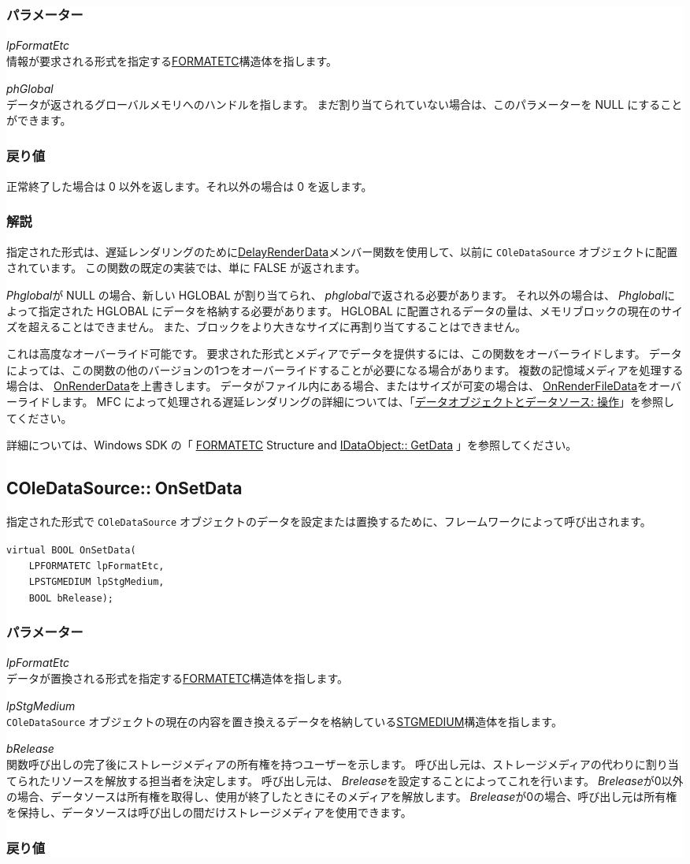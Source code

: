 ### <a name="parameters"></a>パラメーター

*lpFormatEtc*<br/>
情報が要求される形式を指定する[FORMATETC](/windows/win32/api/objidl/ns-objidl-formatetc)構造体を指します。

*phGlobal*<br/>
データが返されるグローバルメモリへのハンドルを指します。 まだ割り当てられていない場合は、このパラメーターを NULL にすることができます。

### <a name="return-value"></a>戻り値

正常終了した場合は 0 以外を返します。それ以外の場合は 0 を返します。

### <a name="remarks"></a>解説

指定された形式は、遅延レンダリングのために[DelayRenderData](#delayrenderdata)メンバー関数を使用して、以前に `COleDataSource` オブジェクトに配置されています。 この関数の既定の実装では、単に FALSE が返されます。

*Phglobal*が NULL の場合、新しい HGLOBAL が割り当てられ、 *phglobal*で返される必要があります。 それ以外の場合は、 *Phglobal*によって指定された HGLOBAL にデータを格納する必要があります。 HGLOBAL に配置されるデータの量は、メモリブロックの現在のサイズを超えることはできません。 また、ブロックをより大きなサイズに再割り当てすることはできません。

これは高度なオーバーライド可能です。 要求された形式とメディアでデータを提供するには、この関数をオーバーライドします。 データによっては、この関数の他のバージョンの1つをオーバーライドすることが必要になる場合があります。 複数の記憶域メディアを処理する場合は、 [OnRenderData](#onrenderdata)を上書きします。 データがファイル内にある場合、またはサイズが可変の場合は、 [OnRenderFileData](#onrenderfiledata)をオーバーライドします。 MFC によって処理される遅延レンダリングの詳細については、「[データオブジェクトとデータソース: 操作](../../mfc/data-objects-and-data-sources-manipulation.md)」を参照してください。

詳細については、Windows SDK の「 [FORMATETC](/windows/win32/api/objidl/ns-objidl-formatetc) Structure and [IDataObject:: GetData](/windows/win32/api/objidl/nf-objidl-idataobject-getdata) 」を参照してください。

##  <a name="onsetdata"></a>COleDataSource:: OnSetData

指定された形式で `COleDataSource` オブジェクトのデータを設定または置換するために、フレームワークによって呼び出されます。

```
virtual BOOL OnSetData(
    LPFORMATETC lpFormatEtc,
    LPSTGMEDIUM lpStgMedium,
    BOOL bRelease);
```

### <a name="parameters"></a>パラメーター

*lpFormatEtc*<br/>
データが置換される形式を指定する[FORMATETC](/windows/win32/api/objidl/ns-objidl-formatetc)構造体を指します。

*lpStgMedium*<br/>
`COleDataSource` オブジェクトの現在の内容を置き換えるデータを格納している[STGMEDIUM](/windows/win32/api/objidl/ns-objidl-ustgmedium~r1)構造体を指します。

*bRelease*<br/>
関数呼び出しの完了後にストレージメディアの所有権を持つユーザーを示します。 呼び出し元は、ストレージメディアの代わりに割り当てられたリソースを解放する担当者を決定します。 呼び出し元は、 *Brelease*を設定することによってこれを行います。 *Brelease*が0以外の場合、データソースは所有権を取得し、使用が終了したときにそのメディアを解放します。 *Brelease*が0の場合、呼び出し元は所有権を保持し、データソースは呼び出しの間だけストレージメディアを使用できます。

### <a name="return-value"></a>戻り値
